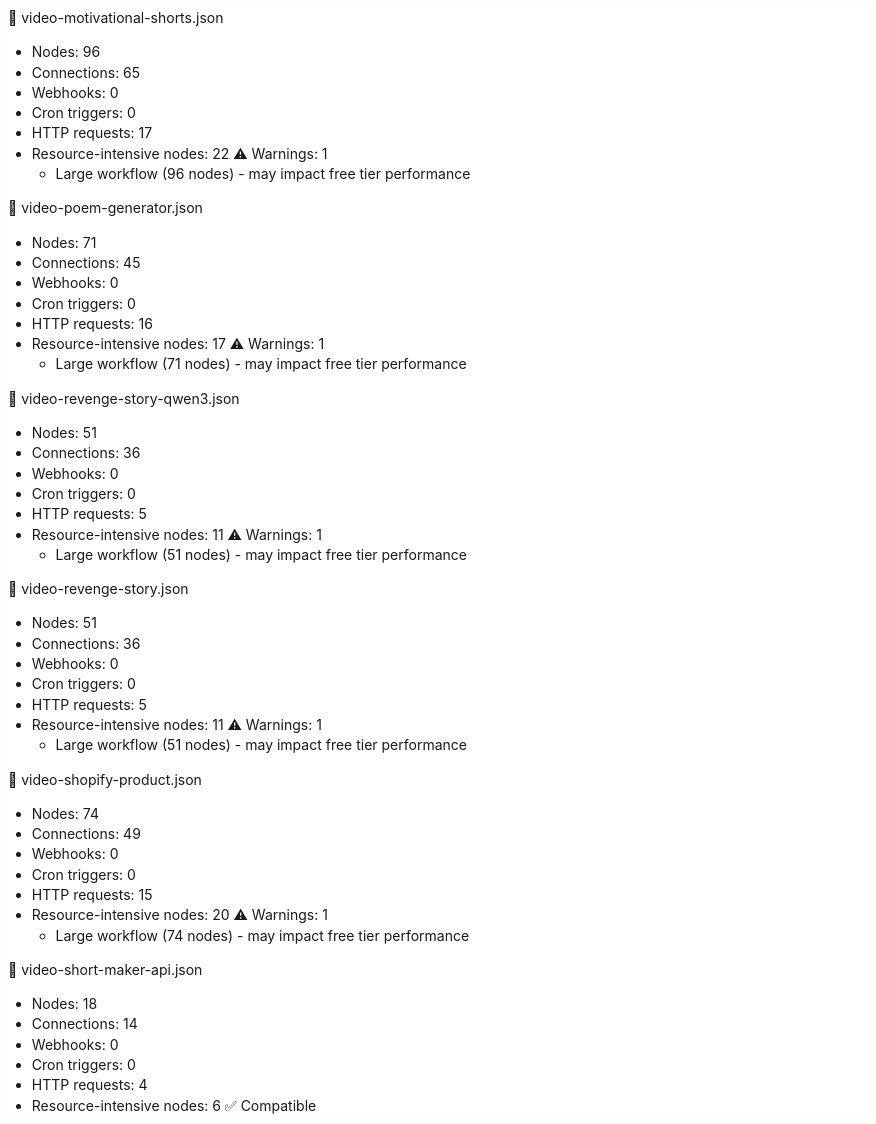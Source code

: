 📄 video-motivational-shorts.json
  - Nodes: 96
  - Connections: 65
  - Webhooks: 0
  - Cron triggers: 0
  - HTTP requests: 17
  - Resource-intensive nodes: 22
  ⚠️  Warnings: 1
     - Large workflow (96 nodes) - may impact free tier performance

📄 video-poem-generator.json
  - Nodes: 71
  - Connections: 45
  - Webhooks: 0
  - Cron triggers: 0
  - HTTP requests: 16
  - Resource-intensive nodes: 17
  ⚠️  Warnings: 1
     - Large workflow (71 nodes) - may impact free tier performance

📄 video-revenge-story-qwen3.json
  - Nodes: 51
  - Connections: 36
  - Webhooks: 0
  - Cron triggers: 0
  - HTTP requests: 5
  - Resource-intensive nodes: 11
  ⚠️  Warnings: 1
     - Large workflow (51 nodes) - may impact free tier performance

📄 video-revenge-story.json
  - Nodes: 51
  - Connections: 36
  - Webhooks: 0
  - Cron triggers: 0
  - HTTP requests: 5
  - Resource-intensive nodes: 11
  ⚠️  Warnings: 1
     - Large workflow (51 nodes) - may impact free tier performance

📄 video-shopify-product.json
  - Nodes: 74
  - Connections: 49
  - Webhooks: 0
  - Cron triggers: 0
  - HTTP requests: 15
  - Resource-intensive nodes: 20
  ⚠️  Warnings: 1
     - Large workflow (74 nodes) - may impact free tier performance

📄 video-short-maker-api.json
  - Nodes: 18
  - Connections: 14
  - Webhooks: 0
  - Cron triggers: 0
  - HTTP requests: 4
  - Resource-intensive nodes: 6
  ✅ Compatible

